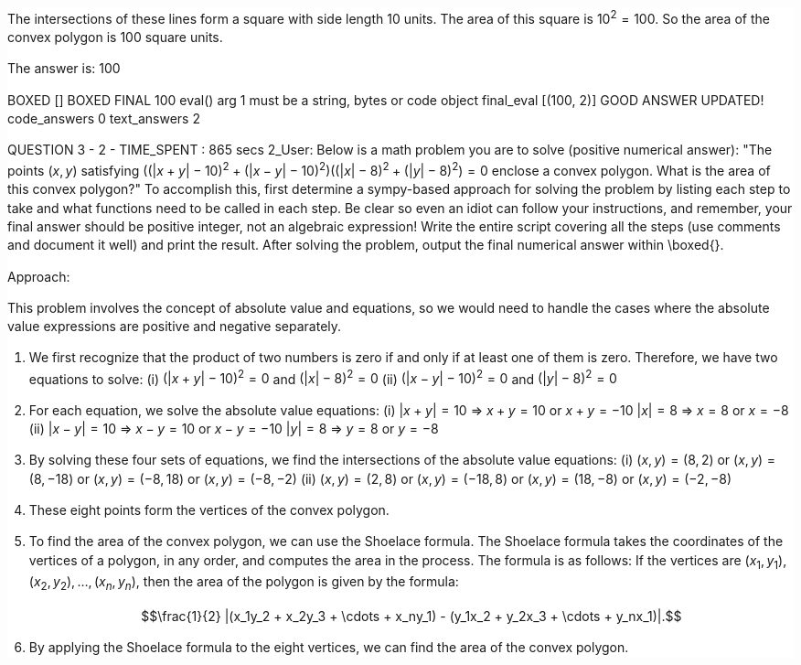 The intersections of these lines form a square with side length 10 units. The area of this square is $10^2 = 100$. So the area of the convex polygon is 100 square units.

The answer is: $100$

BOXED []
BOXED FINAL 100
eval() arg 1 must be a string, bytes or code object final_eval
[(100, 2)]
GOOD ANSWER UPDATED!
code_answers 0 text_answers 2



QUESTION 3 - 2 - TIME_SPENT : 865 secs
2_User: Below is a math problem you are to solve (positive numerical answer):
"The points $\left(x, y\right)$ satisfying $((\vert x + y \vert - 10)^2 + ( \vert x - y \vert - 10)^2)((\vert x \vert - 8)^2 + ( \vert y \vert - 8)^2) = 0$ enclose a convex polygon. What is the area of this convex polygon?"
To accomplish this, first determine a sympy-based approach for solving the problem by listing each step to take and what functions need to be called in each step. Be clear so even an idiot can follow your instructions, and remember, your final answer should be positive integer, not an algebraic expression!
Write the entire script covering all the steps (use comments and document it well) and print the result. After solving the problem, output the final numerical answer within \boxed{}.

Approach:


This problem involves the concept of absolute value and equations, so we would need to handle the cases where the absolute value expressions are positive and negative separately.

1. We first recognize that the product of two numbers is zero if and only if at least one of them is zero. Therefore, we have two equations to solve:
   (i) $(\vert x + y \vert - 10)^2 = 0$ and $(\vert x \vert - 8)^2 = 0$
   (ii) $(\vert x - y \vert - 10)^2 = 0$ and $(\vert y \vert - 8)^2 = 0$
2. For each equation, we solve the absolute value equations:
   (i) $\vert x + y \vert = 10$ => $x + y = 10$ or $x + y = -10$
   $\vert x \vert = 8$ => $x = 8$ or $x = -8$
   (ii) $\vert x - y \vert = 10$ => $x - y = 10$ or $x - y = -10$
   $\vert y \vert = 8$ => $y = 8$ or $y = -8$
3. By solving these four sets of equations, we find the intersections of the absolute value equations:
   (i) $(x, y) = (8, 2)$ or $(x, y) = (8, -18)$ or $(x, y) = (-8, 18)$ or $(x, y) = (-8, -2)$
   (ii) $(x, y) = (2, 8)$ or $(x, y) = (-18, 8)$ or $(x, y) = (18, -8)$ or $(x, y) = (-2, -8)$
4. These eight points form the vertices of the convex polygon.
5. To find the area of the convex polygon, we can use the Shoelace formula. The Shoelace formula takes the coordinates of the vertices of a polygon, in any order, and computes the area in the process. The formula is as follows: If the vertices are $(x_1, y_1), (x_2, y_2), \ldots, (x_n, y_n)$, then the area of the polygon is given by the formula:

   $$\frac{1}{2} |(x_1y_2 + x_2y_3 + \cdots + x_ny_1) - (y_1x_2 + y_2x_3 + \cdots + y_nx_1)|.$$

6. By applying the Shoelace formula to the eight vertices, we can find the area of the convex polygon.
